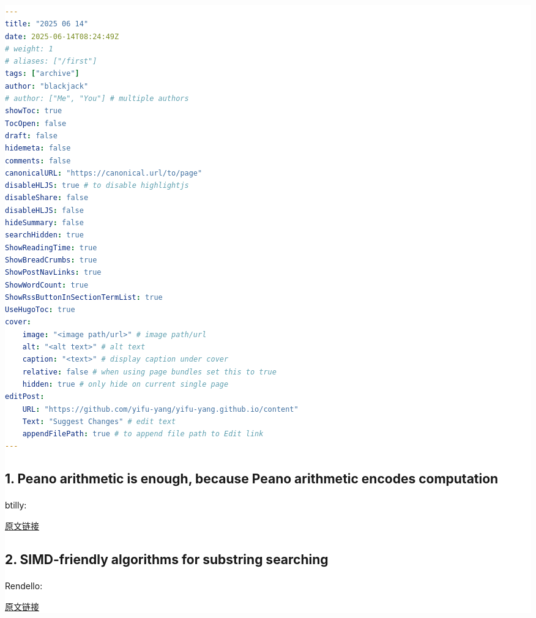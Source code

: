 ```yaml
---
title: "2025 06 14"
date: 2025-06-14T08:24:49Z
# weight: 1
# aliases: ["/first"]
tags: ["archive"]
author: "blackjack"
# author: ["Me", "You"] # multiple authors
showToc: true
TocOpen: false
draft: false
hidemeta: false
comments: false
canonicalURL: "https://canonical.url/to/page"
disableHLJS: true # to disable highlightjs
disableShare: false
disableHLJS: false
hideSummary: false
searchHidden: true
ShowReadingTime: true
ShowBreadCrumbs: true
ShowPostNavLinks: true
ShowWordCount: true
ShowRssButtonInSectionTermList: true
UseHugoToc: true
cover:
    image: "<image path/url>" # image path/url
    alt: "<alt text>" # alt text
    caption: "<text>" # display caption under cover
    relative: false # when using page bundles set this to true
    hidden: true # only hide on current single page
editPost:
    URL: "https://github.com/yifu-yang/yifu-yang.github.io/content"
    Text: "Suggest Changes" # edit text
    appendFilePath: true # to append file path to Edit link
---
```

## 1. Peano arithmetic is enough, because Peano arithmetic  encodes computation

btilly:

[原文链接](https://math.stackexchange.com/a/5075056/6708)

## 2. SIMD-friendly algorithms for substring searching

Rendello:

[原文链接](http://0x80.pl/notesen/2016-11-28-simd-strfind.html)
